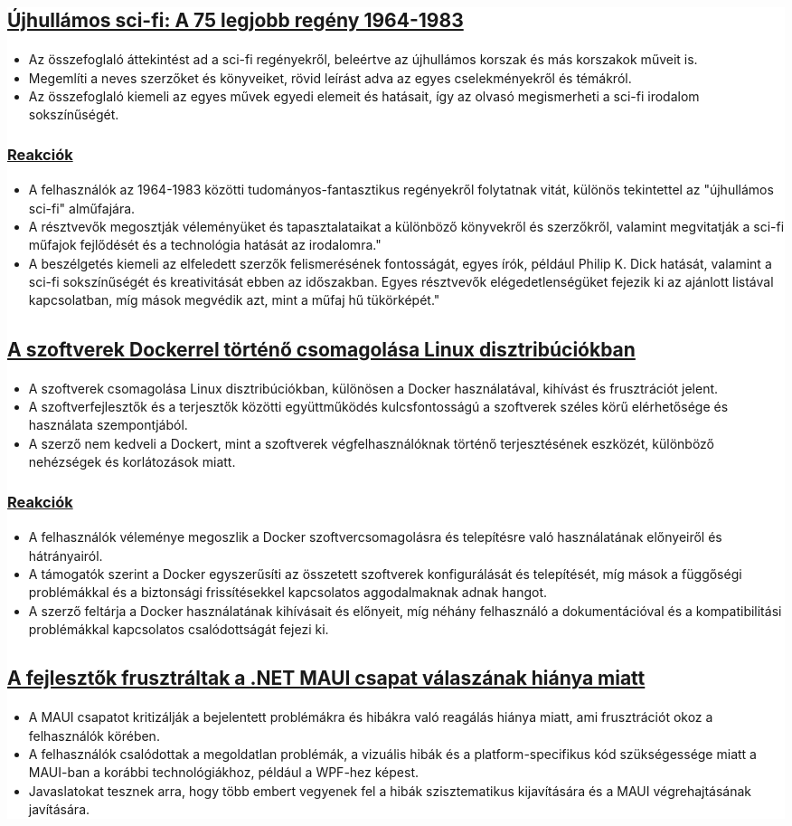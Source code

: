 ## [Újhullámos sci-fi: A 75 legjobb regény 1964-1983](https://www.hilobrow.com/new-wave-sci-fi/)

- Az összefoglaló áttekintést ad a sci-fi regényekről, beleértve az újhullámos korszak és más korszakok műveit is.
- Megemlíti a neves szerzőket és könyveiket, rövid leírást adva az egyes cselekményekről és témákról.
- Az összefoglaló kiemeli az egyes művek egyedi elemeit és hatásait, így az olvasó megismerheti a sci-fi irodalom sokszínűségét.

### [Reakciók](https://news.ycombinator.com/item?id=38414841)

- A felhasználók az 1964-1983 közötti tudományos-fantasztikus regényekről folytatnak vitát, különös tekintettel az "újhullámos sci-fi" alműfajára.
- A résztvevők megosztják véleményüket és tapasztalataikat a különböző könyvekről és szerzőkről, valamint megvitatják a sci-fi műfajok fejlődését és a technológia hatását az irodalomra."
- A beszélgetés kiemeli az elfeledett szerzők felismerésének fontosságát, egyes írók, például Philip K. Dick hatását, valamint a sci-fi sokszínűségét és kreativitását ebben az időszakban. Egyes résztvevők elégedetlenségüket fejezik ki az ajánlott listával kapcsolatban, míg mások megvédik azt, mint a műfaj hű tükörképét."

## [A szoftverek Dockerrel történő csomagolása Linux disztribúciókban](https://computer.rip/2023-11-25-the-curse-of-docker.html)

- A szoftverek csomagolása Linux disztribúciókban, különösen a Docker használatával, kihívást és frusztrációt jelent.
- A szoftverfejlesztők és a terjesztők közötti együttműködés kulcsfontosságú a szoftverek széles körű elérhetősége és használata szempontjából.
- A szerző nem kedveli a Dockert, mint a szoftverek végfelhasználóknak történő terjesztésének eszközét, különböző nehézségek és korlátozások miatt.

### [Reakciók](https://news.ycombinator.com/item?id=38418359)

- A felhasználók véleménye megoszlik a Docker szoftvercsomagolásra és telepítésre való használatának előnyeiről és hátrányairól.
- A támogatók szerint a Docker egyszerűsíti az összetett szoftverek konfigurálását és telepítését, míg mások a függőségi problémákkal és a biztonsági frissítésekkel kapcsolatos aggodalmaknak adnak hangot.
- A szerző feltárja a Docker használatának kihívásait és előnyeit, míg néhány felhasználó a dokumentációval és a kompatibilitási problémákkal kapcsolatos csalódottságát fejezi ki.

## [A fejlesztők frusztráltak a .NET MAUI csapat válaszának hiánya miatt](https://github.com/dotnet/maui/issues/19018)

- A MAUI csapatot kritizálják a bejelentett problémákra és hibákra való reagálás hiánya miatt, ami frusztrációt okoz a felhasználók körében.
- A felhasználók csalódottak a megoldatlan problémák, a vizuális hibák és a platform-specifikus kód szükségessége miatt a MAUI-ban a korábbi technológiákhoz, például a WPF-hez képest.
- Javaslatokat tesznek arra, hogy több embert vegyenek fel a hibák szisztematikus kijavítására és a MAUI végrehajtásának javítására.
